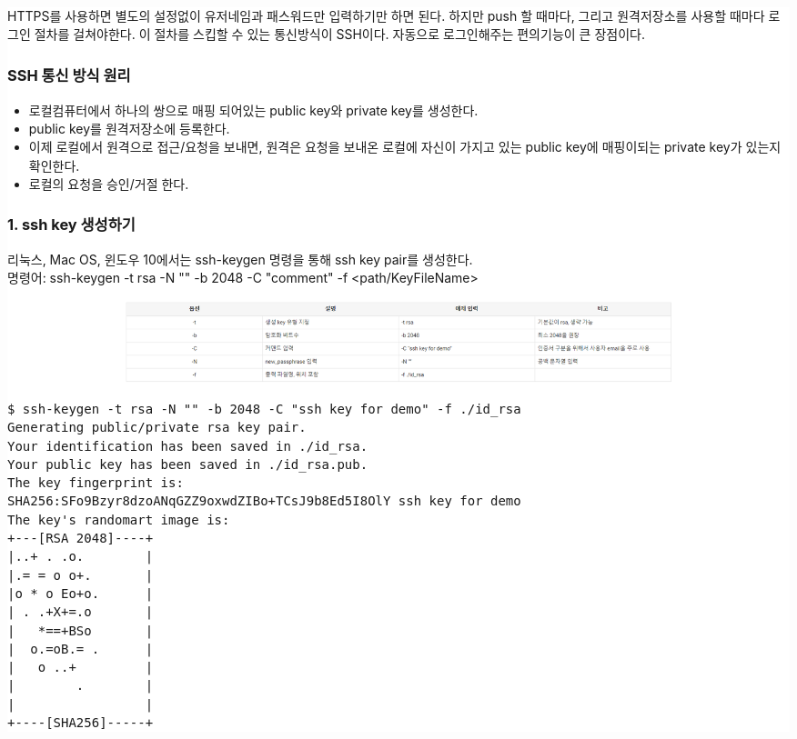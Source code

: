 HTTPS를 사용하면 별도의 설정없이 유저네임과 패스워드만 입력하기만 하면 된다. 하지만 push 할 때마다, 그리고 원격저장소를 사용할 때마다 로그인 절차를 걸쳐야한다. 이 절차를 스킵할 수 있는 통신방식이 SSH이다. 자동으로 로그인해주는 편의기능이 큰 장점이다.

### SSH 통신 방식 원리

- 로컬컴퓨터에서 하나의 쌍으로 매핑 되어있는 public key와 private key를 생성한다.
- public key를 원격저장소에 등록한다.
- 이제 로컬에서 원격으로 접근/요청을 보내면, 원격은 요청을 보내온 로컬에 자신이 가지고 있는 public key에 매핑이되는 private key가 있는지 확인한다.
- 로컬의 요청을 승인/거절 한다.

### 1. ssh key 생성하기

리눅스, Mac OS, 윈도우 10에서는 ssh-keygen 명령을 통해 ssh key pair를 생성한다.   
명령어: ssh-keygen -t rsa -N "" -b 2048 -C "comment" -f <path/KeyFileName>

<div align="center">
    <img src="/img/git/git(14)-protocol.PNG"  width="70%" height="70%">
</div>

<pre>
$ ssh-keygen -t rsa -N "" -b 2048 -C "ssh key for demo" -f ./id_rsa
Generating public/private rsa key pair.
Your identification has been saved in ./id_rsa.
Your public key has been saved in ./id_rsa.pub.
The key fingerprint is:
SHA256:SFo9Bzyr8dzoANqGZZ9oxwdZIBo+TCsJ9b8Ed5I8OlY ssh key for demo
The key's randomart image is:
+---[RSA 2048]----+
|..+ . .o.        |
|.= = o o+.       |
|o * o Eo+o.      |
| . .+X+=.o       |
|   *==+BSo       |
|  o.=oB.= .      |
|   o ..+         |
|        .        |
|                 |
+----[SHA256]-----+
</pre>
